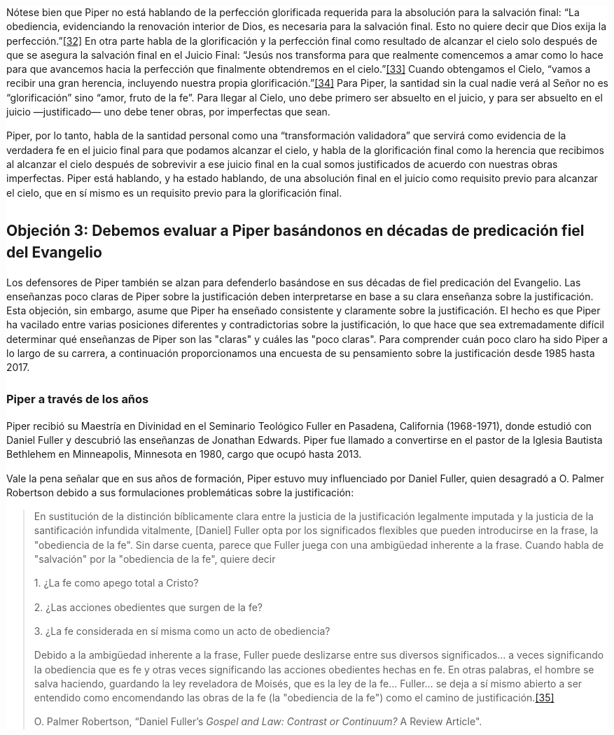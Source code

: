 Nótese bien que Piper no está hablando de la perfección glorificada requerida para la absolución para la salvación final: “La obediencia, evidenciando la renovación interior de Dios, es necesaria para la salvación final. Esto no quiere decir que Dios exija la perfección.”[\[32\]](#footnote_[32]) En otra parte habla de la glorificación y la perfección final como resultado de alcanzar el cielo solo después de que se asegura la salvación final en el Juicio Final: “Jesús nos transforma para que realmente comencemos a amar como lo hace para que avancemos hacia la perfección que finalmente obtendremos en el cielo.”[\[33\]](#footnote_[33]) Cuando obtengamos el Cielo, “vamos a recibir una gran herencia, incluyendo nuestra propia glorificación.”[\[34\]](#footnote_[34]) Para Piper, la santidad sin la cual nadie verá al Señor no es “glorificación” sino “amor, fruto de la fe”. Para llegar al Cielo, uno debe primero ser absuelto en el juicio, y para ser absuelto en el juicio —justificado— uno debe tener obras, por imperfectas que sean.

Piper, por lo tanto, habla de la santidad personal como una “transformación validadora” que servirá como evidencia de la verdadera fe en el juicio final para que podamos alcanzar el cielo, y habla de la glorificación final como la herencia que recibimos al alcanzar el cielo después de sobrevivir a ese juicio final en la cual somos justificados de acuerdo con nuestras obras imperfectas. Piper está hablando, y ha estado hablando, de una absolución final en el juicio como requisito previo para alcanzar el cielo, que en sí mismo es un requisito previo para la glorificación final.

## Objeción 3: Debemos evaluar a Piper basándonos en décadas de predicación fiel del Evangelio

Los defensores de Piper también se alzan para defenderlo basándose en sus décadas de fiel predicación del Evangelio. Las enseñanzas poco claras de Piper sobre la justificación deben interpretarse en base a su clara enseñanza sobre la justificación. Esta objeción, sin embargo, asume que Piper ha enseñado consistente y claramente sobre la justificación. El hecho es que Piper ha vacilado entre varias posiciones diferentes y contradictorias sobre la justificación, lo que hace que sea extremadamente difícil determinar qué enseñanzas de Piper son las "claras" y cuáles las "poco claras". Para comprender cuán poco claro ha sido Piper a lo largo de su carrera, a continuación proporcionamos una encuesta de su pensamiento sobre la justificación desde 1985 hasta 2017.

### Piper a través de los años

Piper recibió su Maestría en Divinidad en el Seminario Teológico Fuller en Pasadena, California (1968-1971), donde estudió con Daniel Fuller y descubrió las enseñanzas de Jonathan Edwards. Piper fue llamado a convertirse en el pastor de la Iglesia Bautista Bethlehem en Minneapolis, Minnesota en 1980, cargo que ocupó hasta 2013.

Vale la pena señalar que en sus años de formación, Piper estuvo muy influenciado por Daniel Fuller, quien desagradó a O. Palmer Robertson debido a sus formulaciones problemáticas sobre la justificación:

> En sustitución de la distinción bíblicamente clara entre la justicia de la justificación legalmente imputada y la justicia de la santificación infundida vitalmente, \[Daniel\] Fuller opta por los significados flexibles que pueden introducirse en la frase, la "obediencia de la fe". Sin darse cuenta, parece que Fuller juega con una ambigüedad inherente a la frase. Cuando habla de "salvación" por la "obediencia de la fe", quiere decir
>
> 1\. ¿La fe como apego total a Cristo?
>
> 2\. ¿Las acciones obedientes que surgen de la fe?
>
> 3\. ¿La fe considerada en sí misma como un acto de obediencia?
>
> Debido a la ambigüedad inherente a la frase, Fuller puede deslizarse entre sus diversos significados… a veces significando la obediencia que es fe y otras veces significando las acciones obedientes hechas en fe. En otras palabras, el hombre se salva haciendo, guardando la ley reveladora de Moisés, que es la ley de la fe… Fuller… se deja a sí mismo abierto a ser entendido como encomendando las obras de la fe (la "obediencia de la fe") como el camino de justificación.[\[35\]](#footnote_[35])
>
> O. Palmer Robertson, “Daniel Fuller’s _Gospel and Law: Contrast or Continuum?_ A Review Article".
